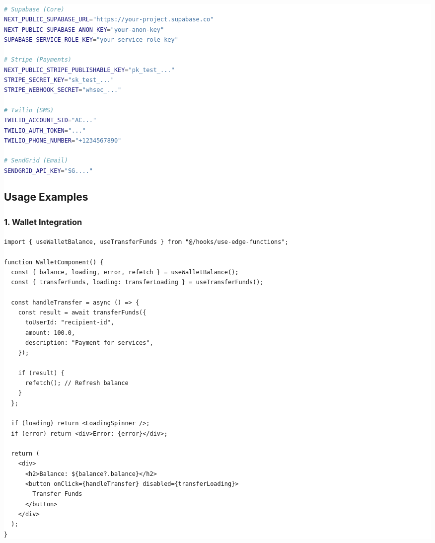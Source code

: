 ```bash
# Supabase (Core)
NEXT_PUBLIC_SUPABASE_URL="https://your-project.supabase.co"
NEXT_PUBLIC_SUPABASE_ANON_KEY="your-anon-key"
SUPABASE_SERVICE_ROLE_KEY="your-service-role-key"

# Stripe (Payments)
NEXT_PUBLIC_STRIPE_PUBLISHABLE_KEY="pk_test_..."
STRIPE_SECRET_KEY="sk_test_..."
STRIPE_WEBHOOK_SECRET="whsec_..."

# Twilio (SMS)
TWILIO_ACCOUNT_SID="AC..."
TWILIO_AUTH_TOKEN="..."
TWILIO_PHONE_NUMBER="+1234567890"

# SendGrid (Email)
SENDGRID_API_KEY="SG...."
```

## Usage Examples

### 1. Wallet Integration

```tsx
import { useWalletBalance, useTransferFunds } from "@/hooks/use-edge-functions";

function WalletComponent() {
  const { balance, loading, error, refetch } = useWalletBalance();
  const { transferFunds, loading: transferLoading } = useTransferFunds();

  const handleTransfer = async () => {
    const result = await transferFunds({
      toUserId: "recipient-id",
      amount: 100.0,
      description: "Payment for services",
    });

    if (result) {
      refetch(); // Refresh balance
    }
  };

  if (loading) return <LoadingSpinner />;
  if (error) return <div>Error: {error}</div>;

  return (
    <div>
      <h2>Balance: ${balance?.balance}</h2>
      <button onClick={handleTransfer} disabled={transferLoading}>
        Transfer Funds
      </button>
    </div>
  );
}
```
